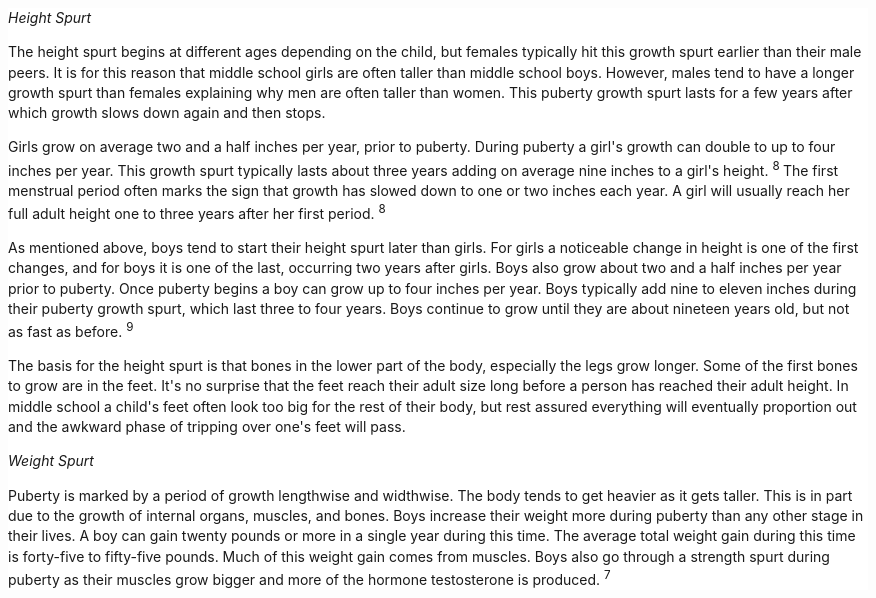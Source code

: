  </p>

<p>
  <i>
   Height Spurt
  </i>
 </p>
<p>
  The height spurt begins at different ages depending on the child, but females typically hit this growth spurt earlier than their male peers. It is for this reason that middle school girls are often taller than middle school boys. However, males tend to have a longer growth spurt than females explaining why men are often taller than women. This puberty growth spurt lasts for a few years after which growth slows down again and then stops.
 </p>
<p>
  Girls grow on average two and a half inches per year, prior to puberty. During puberty a girl's growth can double to up to four inches per year. This growth spurt typically lasts about three years adding on average nine inches to a girl's height.
  <sup>
   8
  </sup>
  The first menstrual period often marks the sign that growth has slowed down to one or two inches each year. A girl will usually reach her full adult height one to three years after her first period.
  <sup>
   8
  </sup>
 </p>
<p>
  As mentioned above, boys tend to start their height spurt later than girls. For girls a noticeable change in height is one of the first changes, and for boys it is one of the last, occurring two years after girls. Boys also grow about two and a half inches per year prior to puberty. Once puberty begins a boy can grow up to four inches per year. Boys typically add nine to eleven inches during their puberty growth spurt, which last three to four years. Boys continue to grow until they are about nineteen years old, but not as fast as before.
  <sup>
   9
  </sup>
 </p>
<p>
  The basis for the height spurt is that bones in the lower part of the body, especially the legs grow longer. Some of the first bones to grow are in the feet. It's no surprise that the feet reach their adult size long before a person has reached their adult height. In middle school a child's feet often look too big for the rest of their body, but rest assured everything will eventually proportion out and the awkward phase of tripping over one's feet will pass.
 </p>

<p>
  <i>
   Weight Spurt
  </i>
 </p>
<p>
  Puberty is marked by a period of growth lengthwise and widthwise. The body tends to get heavier as it gets taller. This is in part due to the growth of internal organs, muscles, and bones. Boys increase their weight more during puberty than any other stage in their lives. A boy can gain twenty pounds or more in a single year during this time. The average total weight gain during this time is forty-five to fifty-five pounds. Much of this weight gain comes from muscles. Boys also go through a strength spurt during puberty as their muscles grow bigger and more of the hormone testosterone is produced.
  <sup>
   7
  </sup>